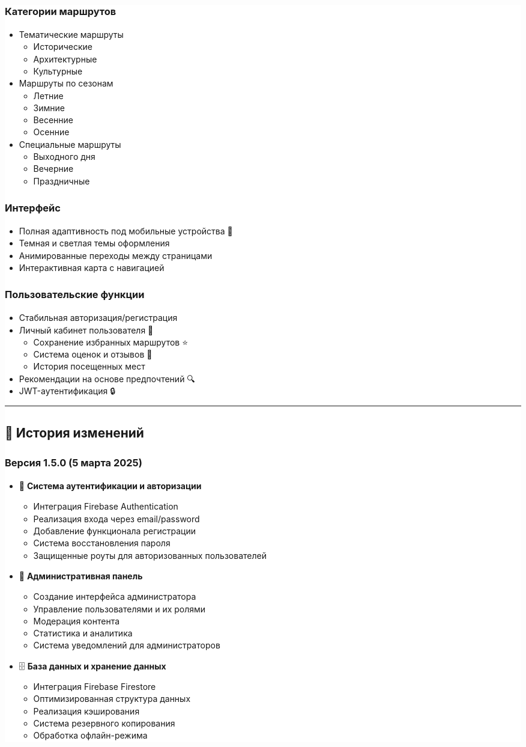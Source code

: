 ### Категории маршрутов
- Тематические маршруты
  - Исторические
  - Архитектурные
  - Культурные
- Маршруты по сезонам
  - Летние
  - Зимние
  - Весенние
  - Осенние
- Специальные маршруты
  - Выходного дня
  - Вечерние
  - Праздничные

### Интерфейс
- Полная адаптивность под мобильные устройства 📱
- Темная и светлая темы оформления
- Анимированные переходы между страницами
- Интерактивная карта с навигацией

### Пользовательские функции
- Стабильная авторизация/регистрация
- Личный кабинет пользователя 📄
  - Сохранение избранных маршрутов ⭐
  - Система оценок и отзывов 📝
  - История посещенных мест
- Рекомендации на основе предпочтений 🔍
- JWT-аутентификация 🔒

---

## 📝 История изменений

### Версия 1.5.0 (5 марта 2025)

- 🔐 **Система аутентификации и авторизации**
  - Интеграция Firebase Authentication
  - Реализация входа через email/password
  - Добавление функционала регистрации
  - Система восстановления пароля
  - Защищенные роуты для авторизованных пользователей

- 👑 **Административная панель**
  - Создание интерфейса администратора
  - Управление пользователями и их ролями
  - Модерация контента
  - Статистика и аналитика
  - Система уведомлений для администраторов

- 🗄️ **База данных и хранение данных**
  - Интеграция Firebase Firestore
  - Оптимизированная структура данных
  - Реализация кэширования
  - Система резервного копирования
  - Обработка офлайн-режима
